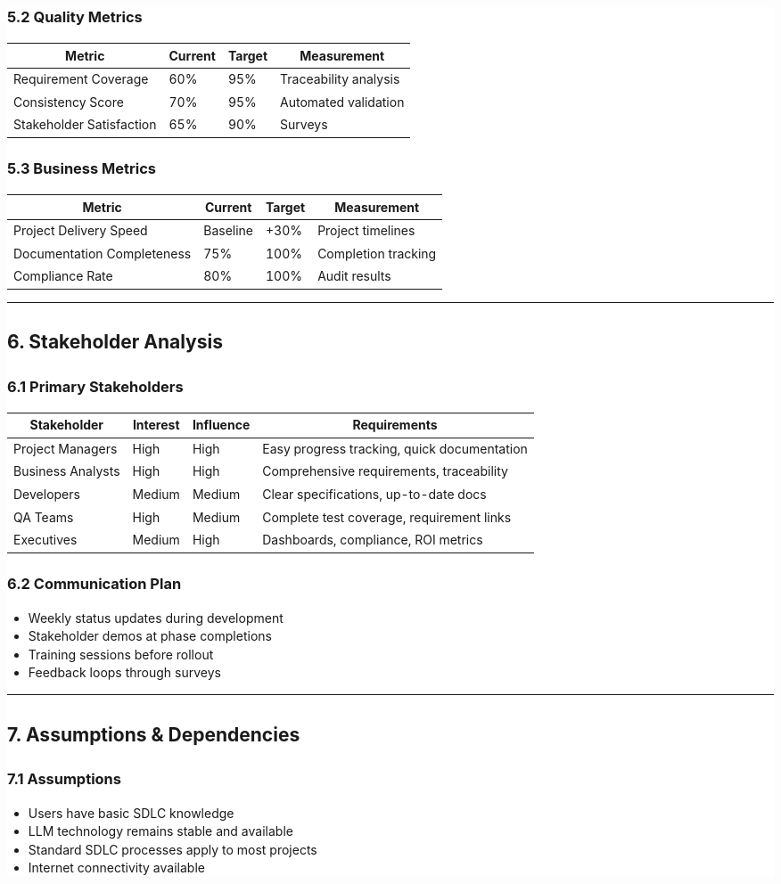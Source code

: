 ### 5.2 Quality Metrics
| Metric | Current | Target | Measurement |
|--------|---------|--------|-------------|
| Requirement Coverage | 60% | 95% | Traceability analysis |
| Consistency Score | 70% | 95% | Automated validation |
| Stakeholder Satisfaction | 65% | 90% | Surveys |

### 5.3 Business Metrics
| Metric | Current | Target | Measurement |
|--------|---------|--------|-------------|
| Project Delivery Speed | Baseline | +30% | Project timelines |
| Documentation Completeness | 75% | 100% | Completion tracking |
| Compliance Rate | 80% | 100% | Audit results |

---

## 6. Stakeholder Analysis

### 6.1 Primary Stakeholders
| Stakeholder | Interest | Influence | Requirements |
|-------------|----------|-----------|--------------|
| Project Managers | High | High | Easy progress tracking, quick documentation |
| Business Analysts | High | High | Comprehensive requirements, traceability |
| Developers | Medium | Medium | Clear specifications, up-to-date docs |
| QA Teams | High | Medium | Complete test coverage, requirement links |
| Executives | Medium | High | Dashboards, compliance, ROI metrics |

### 6.2 Communication Plan
- Weekly status updates during development
- Stakeholder demos at phase completions
- Training sessions before rollout
- Feedback loops through surveys

---

## 7. Assumptions & Dependencies

### 7.1 Assumptions
- Users have basic SDLC knowledge
- LLM technology remains stable and available
- Standard SDLC processes apply to most projects
- Internet connectivity available
